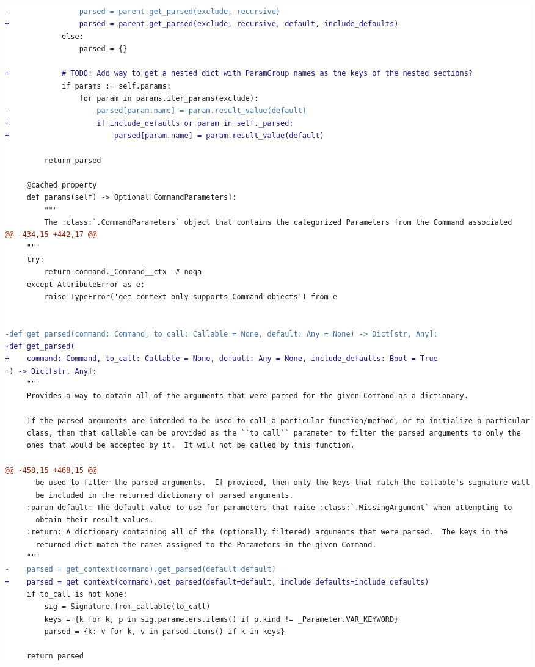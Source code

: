 ```diff
-                parsed = parent.get_parsed(exclude, recursive)
+                parsed = parent.get_parsed(exclude, recursive, default, include_defaults)
             else:
                 parsed = {}
 
+            # TODO: Add way to get a nested dict with ParamGroup names as the keys of the nested sections?
             if params := self.params:
                 for param in params.iter_params(exclude):
-                    parsed[param.name] = param.result_value(default)
+                    if include_defaults or param in self._parsed:
+                        parsed[param.name] = param.result_value(default)
 
         return parsed
 
     @cached_property
     def params(self) -> Optional[CommandParameters]:
         """
         The :class:`.CommandParameters` object that contains the categorized Parameters from the Command associated
@@ -434,15 +442,17 @@
     """
     try:
         return command._Command__ctx  # noqa
     except AttributeError as e:
         raise TypeError('get_context only supports Command objects') from e
 
 
-def get_parsed(command: Command, to_call: Callable = None, default: Any = None) -> Dict[str, Any]:
+def get_parsed(
+    command: Command, to_call: Callable = None, default: Any = None, include_defaults: Bool = True
+) -> Dict[str, Any]:
     """
     Provides a way to obtain all of the arguments that were parsed for the given Command as a dictionary.
 
     If the parsed arguments are intended to be used to call a particular function/method, or to initialize a particular
     class, then that callable can be provided as the ``to_call`` parameter to filter the parsed arguments to only the
     ones that would be accepted by it.  It will not be called by this function.
 
@@ -458,15 +468,15 @@
       be used to filter the parsed arguments.  If provided, then only the keys that match the callable's signature will
       be included in the returned dictionary of parsed arguments.
     :param default: The default value to use for parameters that raise :class:`.MissingArgument` when attempting to
       obtain their result values.
     :return: A dictionary containing all of the (optionally filtered) arguments that were parsed.  The keys in the
       returned dict match the names assigned to the Parameters in the given Command.
     """
-    parsed = get_context(command).get_parsed(default=default)
+    parsed = get_context(command).get_parsed(default=default, include_defaults=include_defaults)
     if to_call is not None:
         sig = Signature.from_callable(to_call)
         keys = {k for k, p in sig.parameters.items() if p.kind != _Parameter.VAR_KEYWORD}
         parsed = {k: v for k, v in parsed.items() if k in keys}
 
     return parsed
```
